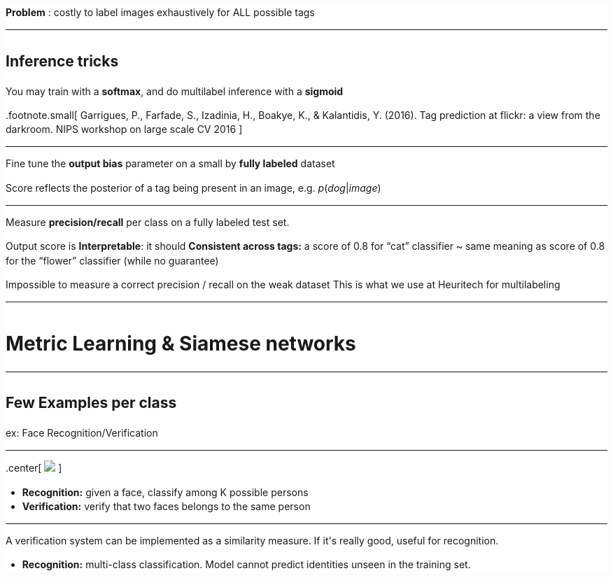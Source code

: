 
**Problem** : costly to label images exhaustively for ALL possible tags

---

## Inference tricks

You may train with a **softmax**, and do multilabel inference with a **sigmoid**

.footnote.small[
Garrigues, P., Farfade, S., Izadinia, H., Boakye, K., & Kalantidis, Y. (2016). Tag prediction at flickr: a view from the darkroom. NIPS workshop on large scale CV 2016
]

---

Fine tune the **output bias** parameter on a small by **fully labeled** dataset

Score reflects the posterior of a tag being present in an image, e.g.  $p(dog|image)$

---

Measure **precision/recall** per class on a fully labeled test set.

Output score is **Interpretable**: it should
**Consistent across tags:** a score of 0.8 for “cat” classifier ~ same meaning as score of 0.8 for the “flower” classifier (while no guarantee)

Impossible to measure a correct precision / recall on the weak dataset
This is what we use at Heuritech for multilabeling

---

# Metric Learning & Siamese networks

---

## Few Examples per class

ex: Face Recognition/Verification

---

.center[
          <img src="../lessons/images/lfw.png" style="width: 500px;" />
]

- **Recognition:** given a face, classify among K possible persons
- **Verification:** verify that two faces belongs to the same person

---

A verification system can be implemented as a similarity measure. If it's really good, useful for recognition.

- **Recognition:** multi-class classification. Model cannot predict identities
unseen in the training set.
